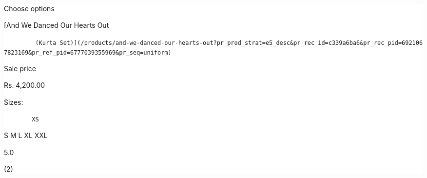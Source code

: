 Choose options

[And We Danced Our Hearts Out
          
          
             (Kurta Set)](/products/and-we-danced-our-hearts-out?pr_prod_strat=e5_desc&pr_rec_id=c339a6ba6&pr_rec_pid=6921067823169&pr_ref_pid=6777039355969&pr_seq=uniform)

Sale price

Rs. 4,200.00

Sizes: 
    
     
      
      
            XS
S
M
L
XL
XXL

5.0

(2)

[](/products/after-dark-dress?pr_prod_strat=e5_desc&pr_rec_id=c339a6ba6&pr_rec_pid=6777088901185&pr_ref_pid=6777039355969&pr_seq=uniform)

[](/products/after-dark-dress?pr_prod_strat=e5_desc&pr_rec_id=c339a6ba6&pr_rec_pid=6777088901185&pr_ref_pid=6777039355969&pr_seq=uniform)

[](/products/after-dark-dress?pr_prod_strat=e5_desc&pr_rec_id=c339a6ba6&pr_rec_pid=6777088901185&pr_ref_pid=6777039355969&pr_seq=uniform)

[](/products/after-dark-dress?pr_prod_strat=e5_desc&pr_rec_id=c339a6ba6&pr_rec_pid=6777088901185&pr_ref_pid=6777039355969&pr_seq=uniform)

[](/products/after-dark-dress?pr_prod_strat=e5_desc&pr_rec_id=c339a6ba6&pr_rec_pid=6777088901185&pr_ref_pid=6777039355969&pr_seq=uniform)

[](/products/after-dark-dress?pr_prod_strat=e5_desc&pr_rec_id=c339a6ba6&pr_rec_pid=6777088901185&pr_ref_pid=6777039355969&pr_seq=uniform)

[](/products/after-dark-dress?pr_prod_strat=e5_desc&pr_rec_id=c339a6ba6&pr_rec_pid=6777088901185&pr_ref_pid=6777039355969&pr_seq=uniform)

[](/products/after-dark-dress?pr_prod_strat=e5_desc&pr_rec_id=c339a6ba6&pr_rec_pid=6777088901185&pr_ref_pid=6777039355969&pr_seq=uniform)

[](/products/after-dark-dress?pr_prod_strat=e5_desc&pr_rec_id=c339a6ba6&pr_rec_pid=6777088901185&pr_ref_pid=6777039355969&pr_seq=uniform)

[](/products/after-dark-dress?pr_prod_strat=e5_desc&pr_rec_id=c339a6ba6&pr_rec_pid=6777088901185&pr_ref_pid=6777039355969&pr_seq=uniform)

[](/products/after-dark-dress?pr_prod_strat=e5_desc&pr_rec_id=c339a6ba6&pr_rec_pid=6777088901185&pr_ref_pid=6777039355969&pr_seq=uniform)

[](/products/after-dark-dress?pr_prod_strat=e5_desc&pr_rec_id=c339a6ba6&pr_rec_pid=6777088901185&pr_ref_pid=6777039355969&pr_seq=uniform)
